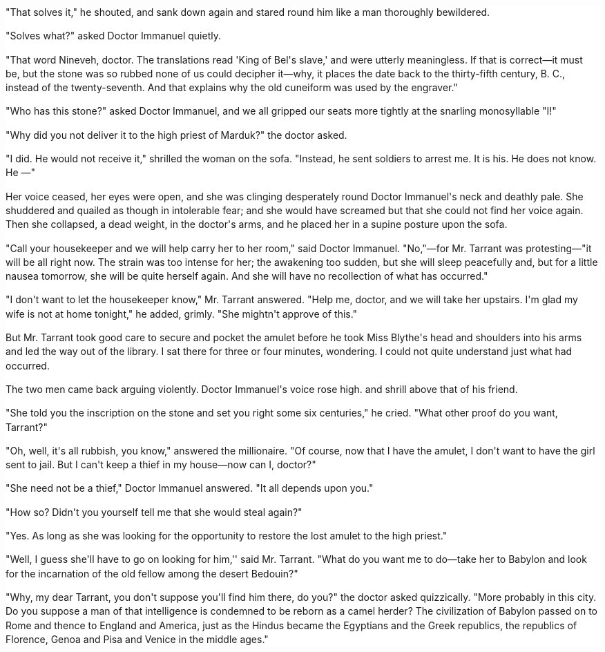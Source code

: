 "That solves it," he shouted, and sank down again and stared round him like a man thoroughly bewildered.

"Solves what?" asked Doctor Immanuel quietly. 

"That word Nineveh, doctor. The translations read 'King of Bel's slave,' and were utterly meaningless. If that is correct—it must be, but the stone was so rubbed none of us could decipher it—why, it places the date back to the thirty-fifth century, B. C., instead of the twenty-seventh. And that explains why the old cuneiform was used by the engraver."

"Who has this stone?" asked Doctor Immanuel, and we all gripped our seats more tightly at the snarling monosyllable "I!" 

"Why did you not deliver it to the high priest of Marduk?" the doctor asked. 

"I did. He would not receive it," shrilled the woman on the sofa. "Instead, he sent soldiers to arrest me. It is his. He does not know. He —" 

Her voice ceased, her eyes were open, and she was clinging desperately round Doctor Immanuel's neck and deathly pale. She shuddered and quailed as though in intolerable fear; and she would have screamed but that she could not find her voice again. Then she collapsed, a dead weight, in the doctor's arms, and he placed her in a supine posture upon the sofa. 

"Call your housekeeper and we will help carry her to her room," said Doctor Immanuel. "No,"—for Mr. Tarrant was protesting—"it will be all right now. The strain was too intense for her; the awakening too sudden, but she will sleep peacefully and, but for a little nausea tomorrow, she will be quite herself again. And she will have no recollection of what has occurred." 

"I don't want to let the housekeeper know," Mr. Tarrant answered. "Help me, doctor, and we will take her upstairs. I'm glad my wife is not at home tonight," he added, grimly. "She mightn't approve of this." 

But Mr. Tarrant took good care to secure and pocket the amulet before he took Miss Blythe's head and shoulders into his arms and led the way out of the library. I sat there for three or four minutes, wondering. I could not quite understand just what had occurred. 

The two men came back arguing violently. Doctor Immanuel's voice rose high. and shrill above that of his friend. 

"She told you the inscription on the stone and set you right some six centuries," he cried. "What other proof do you want, Tarrant?"

"Oh, well, it's all rubbish, you know," answered the millionaire. "Of course, now that I have the amulet, I don't want to have the girl sent to jail. But I can't keep a thief in my house—now can I, doctor?" 

"She need not be a thief," Doctor Immanuel answered. "It all depends upon you." 

"How so? Didn't you yourself tell me that she would steal again?" 

"Yes. As long as she was looking for the opportunity to restore the lost amulet to the high priest." 

"Well, I guess she'll have to go on looking for him,'' said Mr. Tarrant. "What do you want me to do—take her to Babylon and look for the incarnation of the old fellow among the desert Bedouin?" 

"Why, my dear Tarrant, you don't suppose you'll find him there, do you?" the doctor asked quizzically. "More probably in this city. Do you suppose a man of that intelligence is condemned to be reborn as a camel herder? The civilization of Babylon passed on to Rome and thence to England and America, just as the Hindus became the Egyptians and the Greek republics, the republics of Florence, Genoa and Pisa and Venice in the middle ages."
